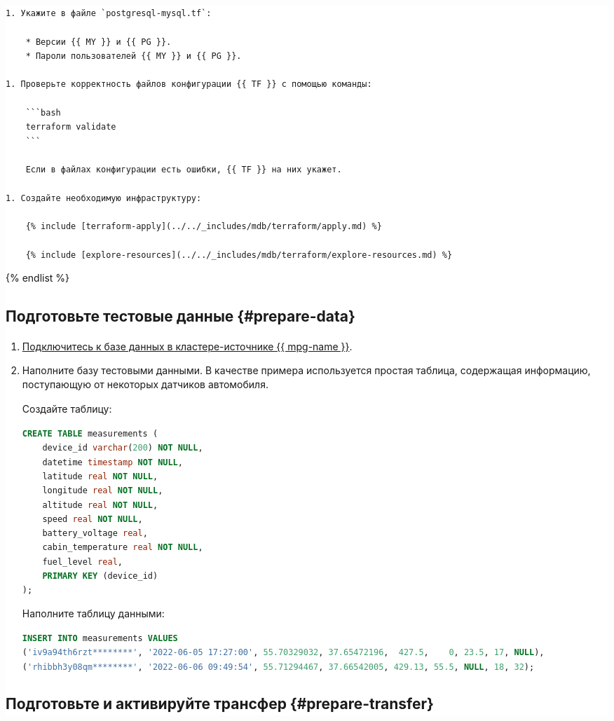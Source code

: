     1. Укажите в файле `postgresql-mysql.tf`:

        * Версии {{ MY }} и {{ PG }}.
        * Пароли пользователей {{ MY }} и {{ PG }}.

    1. Проверьте корректность файлов конфигурации {{ TF }} с помощью команды:

        ```bash
        terraform validate
        ```

        Если в файлах конфигурации есть ошибки, {{ TF }} на них укажет.

    1. Создайте необходимую инфраструктуру:

        {% include [terraform-apply](../../_includes/mdb/terraform/apply.md) %}

        {% include [explore-resources](../../_includes/mdb/terraform/explore-resources.md) %}

{% endlist %}

## Подготовьте тестовые данные {#prepare-data}

1. [Подключитесь к базе данных в кластере-источнике {{ mpg-name }}](../../managed-postgresql/operations/connect.md).

1. Наполните базу тестовыми данными. В качестве примера используется простая таблица, содержащая информацию, поступающую от некоторых датчиков автомобиля.

    Создайте таблицу:

    ```sql
    CREATE TABLE measurements (
        device_id varchar(200) NOT NULL,
        datetime timestamp NOT NULL,
        latitude real NOT NULL,
        longitude real NOT NULL,
        altitude real NOT NULL,
        speed real NOT NULL,
        battery_voltage real,
        cabin_temperature real NOT NULL,
        fuel_level real,
        PRIMARY KEY (device_id)
    );
    ```

    Наполните таблицу данными:

    ```sql
    INSERT INTO measurements VALUES
    ('iv9a94th6rzt********', '2022-06-05 17:27:00', 55.70329032, 37.65472196,  427.5,    0, 23.5, 17, NULL),
    ('rhibbh3y08qm********', '2022-06-06 09:49:54', 55.71294467, 37.66542005, 429.13, 55.5, NULL, 18, 32);
    ```

## Подготовьте и активируйте трансфер {#prepare-transfer}
